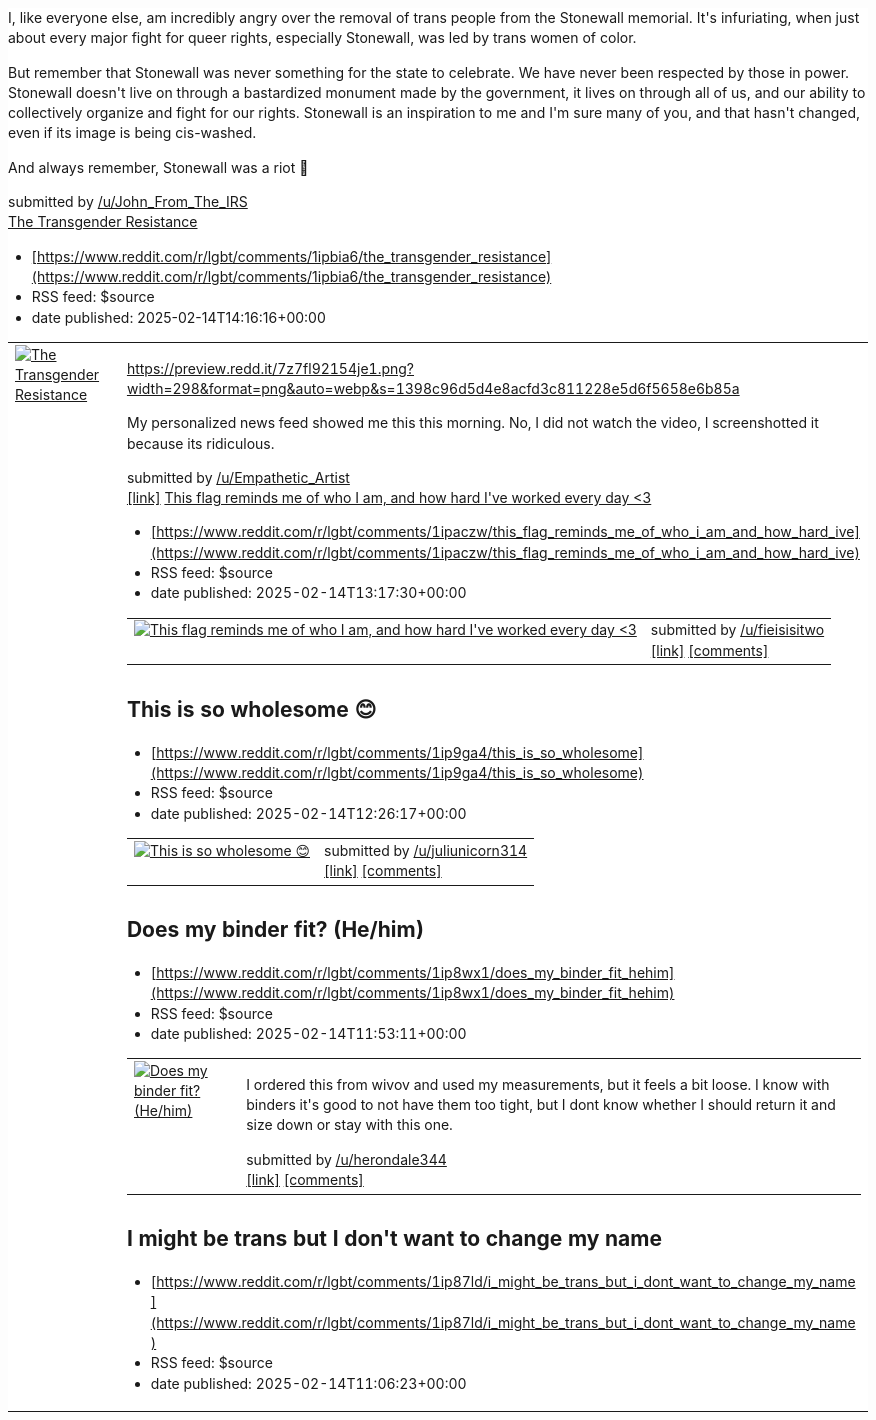 <div class="md"><p>I, like everyone else, am incredibly angry over the removal of trans people from the Stonewall memorial. It&#39;s infuriating, when just about every major fight for queer rights, especially Stonewall, was led by trans women of color.</p> <p>But remember that Stonewall was never something for the state to celebrate. We have never been respected by those in power. Stonewall doesn&#39;t live on through a bastardized monument made by the government, it lives on through all of us, and our ability to collectively organize and fight for our rights. Stonewall is an inspiration to me and I&#39;m sure many of you, and that hasn&#39;t changed, even if its image is being cis-washed.</p> <p>And always remember, Stonewall was a riot 🧱</p> </div> &#32; submitted by &#32; <a href="https://www.reddit.com/user/John_From_The_IRS"> /u/John_From_The_IRS </a> <br/> <span><a href="https://www.reddit.com/r/lgbt/comments/1ipbjus/stonewall_was_never_celebrated_b

## The Transgender Resistance
 - [https://www.reddit.com/r/lgbt/comments/1ipbia6/the_transgender_resistance](https://www.reddit.com/r/lgbt/comments/1ipbia6/the_transgender_resistance)
 - RSS feed: $source
 - date published: 2025-02-14T14:16:16+00:00

<table> <tr><td> <a href="https://www.reddit.com/r/lgbt/comments/1ipbia6/the_transgender_resistance/"> <img src="https://b.thumbs.redditmedia.com/R9DTrBfY8I0ziSq4V2Y_qYig6Cl2ZPk3tIGaWuACtRw.jpg" alt="The Transgender Resistance" title="The Transgender Resistance" /> </a> </td><td> <div class="md"><p><a href="https://preview.redd.it/7z7fl92154je1.png?width=298&amp;format=png&amp;auto=webp&amp;s=1398c96d5d4e8acfd3c811228e5d6f5658e6b85a">https://preview.redd.it/7z7fl92154je1.png?width=298&amp;format=png&amp;auto=webp&amp;s=1398c96d5d4e8acfd3c811228e5d6f5658e6b85a</a></p> <p>My personalized news feed showed me this this morning. No, I did not watch the video, I screenshotted it because its ridiculous. </p> </div> &#32; submitted by &#32; <a href="https://www.reddit.com/user/Empathetic_Artist"> /u/Empathetic_Artist </a> <br/> <span><a href="https://www.reddit.com/r/lgbt/comments/1ipbia6/the_transgender_resistance/">[link]</a></span> &#32; <span><a href="https:/

## This flag reminds me of who I am, and how hard I've worked every day <3
 - [https://www.reddit.com/r/lgbt/comments/1ipaczw/this_flag_reminds_me_of_who_i_am_and_how_hard_ive](https://www.reddit.com/r/lgbt/comments/1ipaczw/this_flag_reminds_me_of_who_i_am_and_how_hard_ive)
 - RSS feed: $source
 - date published: 2025-02-14T13:17:30+00:00

<table> <tr><td> <a href="https://www.reddit.com/r/lgbt/comments/1ipaczw/this_flag_reminds_me_of_who_i_am_and_how_hard_ive/"> <img src="https://preview.redd.it/66uv0n8pu3je1.jpeg?width=640&amp;crop=smart&amp;auto=webp&amp;s=83c673254221d19473a8e8c2907e56d08b75e293" alt="This flag reminds me of who I am, and how hard I've worked every day &lt;3" title="This flag reminds me of who I am, and how hard I've worked every day &lt;3" /> </a> </td><td> &#32; submitted by &#32; <a href="https://www.reddit.com/user/fieisisitwo"> /u/fieisisitwo </a> <br/> <span><a href="https://i.redd.it/66uv0n8pu3je1.jpeg">[link]</a></span> &#32; <span><a href="https://www.reddit.com/r/lgbt/comments/1ipaczw/this_flag_reminds_me_of_who_i_am_and_how_hard_ive/">[comments]</a></span> </td></tr></table>

## This is so wholesome 😊
 - [https://www.reddit.com/r/lgbt/comments/1ip9ga4/this_is_so_wholesome](https://www.reddit.com/r/lgbt/comments/1ip9ga4/this_is_so_wholesome)
 - RSS feed: $source
 - date published: 2025-02-14T12:26:17+00:00

<table> <tr><td> <a href="https://www.reddit.com/r/lgbt/comments/1ip9ga4/this_is_so_wholesome/"> <img src="https://preview.redd.it/8ukefwwh00je1.jpeg?width=640&amp;crop=smart&amp;auto=webp&amp;s=670cc9122c51b66e0385ce5fd87d60f4582ab583" alt="This is so wholesome 😊" title="This is so wholesome 😊" /> </a> </td><td> &#32; submitted by &#32; <a href="https://www.reddit.com/user/juliunicorn314"> /u/juliunicorn314 </a> <br/> <span><a href="https://i.redd.it/8ukefwwh00je1.jpeg">[link]</a></span> &#32; <span><a href="https://www.reddit.com/r/lgbt/comments/1ip9ga4/this_is_so_wholesome/">[comments]</a></span> </td></tr></table>

## Does my binder fit? (He/him)
 - [https://www.reddit.com/r/lgbt/comments/1ip8wx1/does_my_binder_fit_hehim](https://www.reddit.com/r/lgbt/comments/1ip8wx1/does_my_binder_fit_hehim)
 - RSS feed: $source
 - date published: 2025-02-14T11:53:11+00:00

<table> <tr><td> <a href="https://www.reddit.com/r/lgbt/comments/1ip8wx1/does_my_binder_fit_hehim/"> <img src="https://b.thumbs.redditmedia.com/MjuLs2uDf3cOUnXoc-EhOK57xCTcnx5jIoLHnL3PkJM.jpg" alt="Does my binder fit? (He/him)" title="Does my binder fit? (He/him)" /> </a> </td><td> <div class="md"><p>I ordered this from wivov and used my measurements, but it feels a bit loose. I know with binders it&#39;s good to not have them too tight, but I dont know whether I should return it and size down or stay with this one.</p> </div> &#32; submitted by &#32; <a href="https://www.reddit.com/user/herondale344"> /u/herondale344 </a> <br/> <span><a href="https://www.reddit.com/gallery/1ip8wx1">[link]</a></span> &#32; <span><a href="https://www.reddit.com/r/lgbt/comments/1ip8wx1/does_my_binder_fit_hehim/">[comments]</a></span> </td></tr></table>

## I might be trans but I don't want to change my name
 - [https://www.reddit.com/r/lgbt/comments/1ip87ld/i_might_be_trans_but_i_dont_want_to_change_my_name](https://www.reddit.com/r/lgbt/comments/1ip87ld/i_might_be_trans_but_i_dont_want_to_change_my_name)
 - RSS feed: $source
 - date published: 2025-02-14T11:06:23+00:00
